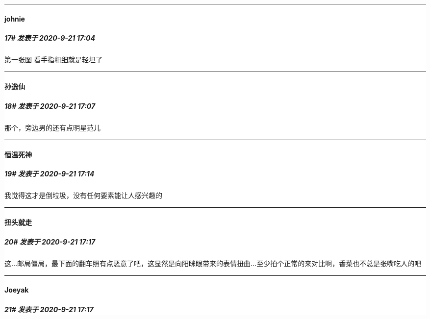 


*****

####  johnie  
##### 17#       发表于 2020-9-21 17:04




第一张图 看手指粗细就是轻坦了







*****

####  孙逸仙  
##### 18#       发表于 2020-9-21 17:07




那个，旁边男的还有点明星范儿







*****

####  恒温死神  
##### 19#       发表于 2020-9-21 17:14




我觉得这才是倒垃圾，没有任何要素能让人感兴趣的







*****

####  扭头就走  
##### 20#       发表于 2020-9-21 17:17




这…邮局僵局，最下面的翻车照有点恶意了吧，这显然是向阳眯眼带来的表情扭曲…至少拍个正常的来对比啊，香菜也不总是张嘴吃人的吧







*****

####  Joeyak  
##### 21#       发表于 2020-9-21 17:17
